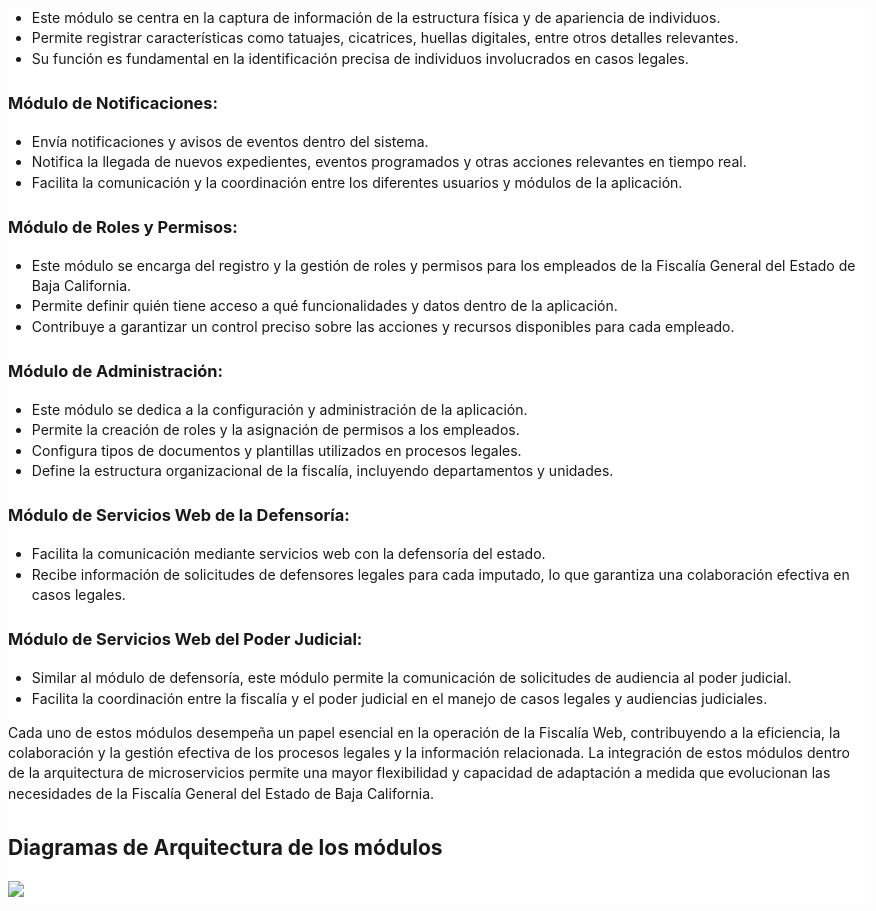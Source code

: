 - Este módulo se centra en la captura de información de la estructura física y de apariencia de individuos.
- Permite registrar características como tatuajes, cicatrices, huellas digitales, entre otros detalles relevantes.
- Su función es fundamental en la identificación precisa de individuos involucrados en casos legales.

### Módulo de Notificaciones:

- Envía notificaciones y avisos de eventos dentro del sistema.
- Notifica la llegada de nuevos expedientes, eventos programados y otras acciones relevantes en tiempo real.
- Facilita la comunicación y la coordinación entre los diferentes usuarios y módulos de la aplicación.

### Módulo de Roles y Permisos:

- Este módulo se encarga del registro y la gestión de roles y permisos para los empleados de la Fiscalía General del Estado de Baja California.
- Permite definir quién tiene acceso a qué funcionalidades y datos dentro de la aplicación.
- Contribuye a garantizar un control preciso sobre las acciones y recursos disponibles para cada empleado.

### Módulo de Administración:

- Este módulo se dedica a la configuración y administración de la aplicación.
- Permite la creación de roles y la asignación de permisos a los empleados.
- Configura tipos de documentos y plantillas utilizados en procesos legales.
- Define la estructura organizacional de la fiscalía, incluyendo departamentos y unidades.

### Módulo de Servicios Web de la Defensoría:

- Facilita la comunicación mediante servicios web con la defensoría del estado.
- Recibe información de solicitudes de defensores legales para cada imputado, lo que garantiza una colaboración efectiva en casos legales.

### Módulo de Servicios Web del Poder Judicial:

- Similar al módulo de defensoría, este módulo permite la comunicación de solicitudes de audiencia al poder judicial.
- Facilita la coordinación entre la fiscalía y el poder judicial en el manejo de casos legales y audiencias judiciales.

Cada uno de estos módulos desempeña un papel esencial en la operación de la Fiscalía Web, contribuyendo a la eficiencia, la colaboración y la gestión efectiva de los procesos legales y la información relacionada. La integración de estos módulos dentro de la arquitectura de microservicios permite una mayor flexibilidad y capacidad de adaptación a medida que evolucionan las necesidades de la Fiscalía General del Estado de Baja California.

## **Diagramas de Arquitectura de los módulos**

![](RackMultipart20240103-1-jfj6p2_html_ca3d07c366d5eba5.png)

